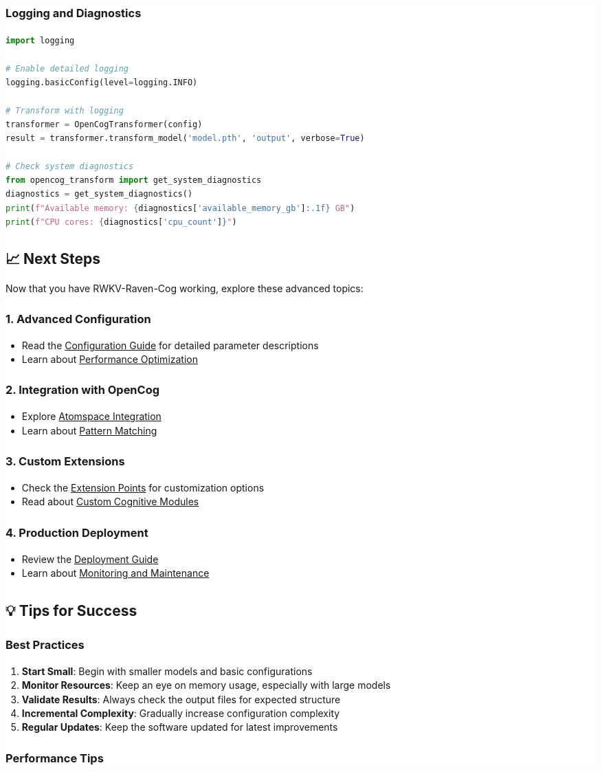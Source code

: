 ### Logging and Diagnostics

```python
import logging

# Enable detailed logging
logging.basicConfig(level=logging.INFO)

# Transform with logging
transformer = OpenCogTransformer(config)
result = transformer.transform_model('model.pth', 'output', verbose=True)

# Check system diagnostics
from opencog_transform import get_system_diagnostics
diagnostics = get_system_diagnostics()
print(f"Available memory: {diagnostics['available_memory_gb']:.1f} GB")
print(f"CPU cores: {diagnostics['cpu_count']}")
```

## 📈 Next Steps

Now that you have RWKV-Raven-Cog working, explore these advanced topics:

### 1. Advanced Configuration
- Read the [Configuration Guide](../api/configuration.md) for detailed parameter descriptions
- Learn about [Performance Optimization](../guides/performance.md)

### 2. Integration with OpenCog
- Explore [Atomspace Integration](../architecture/atomspace-integration.md)
- Learn about [Pattern Matching](../guides/pattern-matching.md)

### 3. Custom Extensions
- Check the [Extension Points](../api/extensions.md) for customization options
- Read about [Custom Cognitive Modules](../guides/custom-modules.md)

### 4. Production Deployment
- Review the [Deployment Guide](../guides/deployment.md)
- Learn about [Monitoring and Maintenance](../guides/monitoring.md)

## 💡 Tips for Success

### Best Practices

1. **Start Small**: Begin with smaller models and basic configurations
2. **Monitor Resources**: Keep an eye on memory usage, especially with large models
3. **Validate Results**: Always check the output files for expected structure
4. **Incremental Complexity**: Gradually increase configuration complexity
5. **Regular Updates**: Keep the software updated for latest improvements

### Performance Tips
